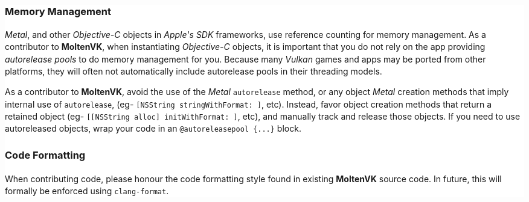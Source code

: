 
### Memory Management

*Metal*, and other *Objective-C* objects in *Apple's SDK* frameworks, use reference counting for memory management.
As a contributor to **MoltenVK**, when instantiating *Objective-C* objects, it is important that you do not rely on
the app providing *autorelease pools* to do memory management for you. Because many *Vulkan* games and apps may be
ported from other platforms, they will often not automatically include autorelease pools in their threading models.

As a contributor to **MoltenVK**, avoid the use of the *Metal* `autorelease` method, or any object *Metal* creation
methods that imply internal use of `autorelease`, (eg- `[NSString stringWithFormat: ]`, etc). Instead, favor object
creation methods that return a retained object (eg- `[[NSString alloc] initWithFormat: ]`, etc), and manually track
and release those objects. If you need to use autoreleased objects, wrap your code in an `@autoreleasepool {...}` block.


### Code Formatting

When contributing code, please honour the code formatting style found in existing **MoltenVK** source code.
In future, this will formally be enforced using `clang-format`.


[comment]: # "This document is written in Markdown (http://en.wikipedia.org/wiki/Markdown) format."
[comment]: # "For best results, use a Markdown reader."